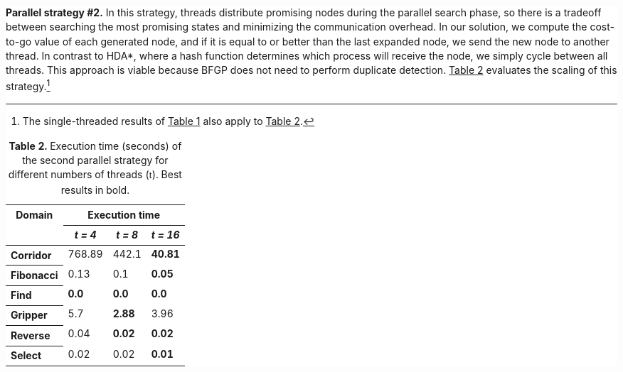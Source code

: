 **Parallel strategy \#2.** In this strategy, threads distribute promising nodes during the parallel search phase, so there is a tradeoff between searching the most promising states and minimizing the communication overhead. In our solution, we compute the cost-to-go value of each generated node, and if it is equal to or better than the last expanded node, we send the new node to another thread. In contrast to HDA\*, where a hash function determines which process will receive the node, we simply cycle between all threads. This approach is viable because BFGP does not need to perform duplicate detection. [Table 2](#table-2) evaluates the scaling of this strategy.[^3]

<table>
  <caption id="table-2">
    <strong>Table 2.</strong> Execution time (seconds) of the second parallel strategy for different numbers of threads (<span style="font-family: MJXZERO, MJXTEX-I">t</span>). Best results in bold.
  </caption>
  <colgroup>
      <col span="1" class="domain" />
      <col span="3" class="execution-time" />
  <thead>
    <tr style="border-bottom: 2px solid var(--md-sys-color-on-surface-variant)">
      <th scope="col">Domain</th>
      <th scope="colgroup" colspan=3>Execution time</th>
    </tr>
    <tr style="font-style: italic">
      <td></td>
      <th scope="col">t = 4</th>
      <th scope="col">t = 8</th>
      <th scope="col">t = 16</th>
    </tr>
  </thead>
  <tr>
    <th scope="row" style="text-align: start">Corridor</th>
    <td>768.89</td>
    <td>442.1</td>
    <td><strong>40.81</strong></td>
  </tr>
  <tr>
    <th scope="row" style="text-align: start">Fibonacci</th>
    <td>0.13</td>
    <td>0.1</td>
    <td><strong>0.05</strong></td>
  </tr>
  <tr>
    <th scope="row" style="text-align: start">Find</th>
    <td><strong>0.0</strong></td>
    <td><strong>0.0</strong></td>
    <td><strong>0.0</strong></td>
  </tr>
  <tr>
    <th scope="row" style="text-align: start">Gripper</th>
    <td>5.7</td>
    <td><strong>2.88</strong></td>
    <td>3.96</td>
  </tr>
  <tr>
    <th scope="row" style="text-align: start">Reverse</th>
    <td>0.04</td>
    <td><strong>0.02</strong></td>
    <td><strong>0.02</strong></td>
  </tr>
  <tr>
    <th scope="row" style="text-align: start">Select</th>
    <td>0.02</td>
    <td>0.02</td>
    <td><strong>0.01</strong></td>
  </tr>

[^1]: All experiments used BFGP settings in [@segovia-aguas-2022] and were run on a 12-core Intel® Core™ i7-12700 Processor (20 threads) and 32G of RAM.
[^2]: $N$ is a parameter of the algorithm.
[^3]: The single-threaded results of [Table 1](#table-1) also apply to [Table 2](#table-2).